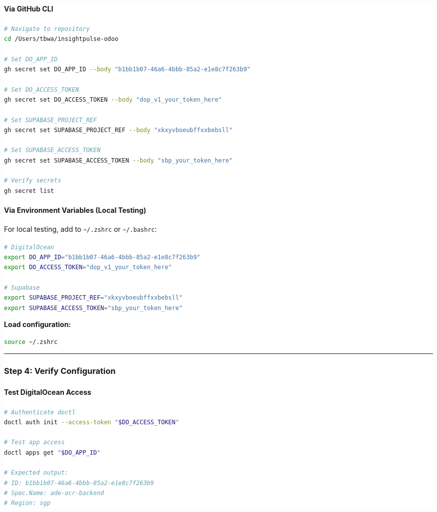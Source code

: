 #### Via GitHub CLI

```bash
# Navigate to repository
cd /Users/tbwa/insightpulse-odoo

# Set DO_APP_ID
gh secret set DO_APP_ID --body "b1bb1b07-46a6-4bbb-85a2-e1e8c7f263b9"

# Set DO_ACCESS_TOKEN
gh secret set DO_ACCESS_TOKEN --body "dop_v1_your_token_here"

# Set SUPABASE_PROJECT_REF
gh secret set SUPABASE_PROJECT_REF --body "xkxyvboeubffxxbebsll"

# Set SUPABASE_ACCESS_TOKEN
gh secret set SUPABASE_ACCESS_TOKEN --body "sbp_your_token_here"

# Verify secrets
gh secret list
```

#### Via Environment Variables (Local Testing)

For local testing, add to `~/.zshrc` or `~/.bashrc`:

```bash
# DigitalOcean
export DO_APP_ID="b1bb1b07-46a6-4bbb-85a2-e1e8c7f263b9"
export DO_ACCESS_TOKEN="dop_v1_your_token_here"

# Supabase
export SUPABASE_PROJECT_REF="xkxyvboeubffxxbebsll"
export SUPABASE_ACCESS_TOKEN="sbp_your_token_here"
```

**Load configuration:**
```bash
source ~/.zshrc
```

---

### Step 4: Verify Configuration

#### Test DigitalOcean Access

```bash
# Authenticate doctl
doctl auth init --access-token "$DO_ACCESS_TOKEN"

# Test app access
doctl apps get "$DO_APP_ID"

# Expected output:
# ID: b1bb1b07-46a6-4bbb-85a2-e1e8c7f263b9
# Spec.Name: ade-ocr-backend
# Region: sgp
```
